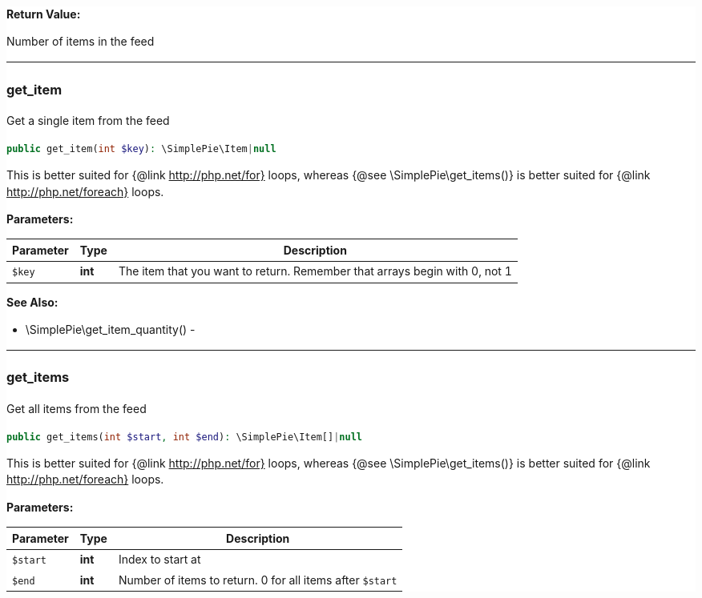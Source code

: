
**Return Value:**

Number of items in the feed




***

### get_item

Get a single item from the feed

```php
public get_item(int $key): \SimplePie\Item|null
```

This is better suited for {@link http://php.net/for} loops, whereas
{@see \SimplePie\get_items()} is better suited for
{@link http://php.net/foreach} loops.






**Parameters:**

| Parameter | Type | Description |
|-----------|------|-------------|
| `$key` | **int** | The item that you want to return. Remember that arrays begin with 0, not 1 |





**See Also:**

* \SimplePie\get_item_quantity() - 

***

### get_items

Get all items from the feed

```php
public get_items(int $start, int $end): \SimplePie\Item[]|null
```

This is better suited for {@link http://php.net/for} loops, whereas
{@see \SimplePie\get_items()} is better suited for
{@link http://php.net/foreach} loops.






**Parameters:**

| Parameter | Type | Description |
|-----------|------|-------------|
| `$start` | **int** | Index to start at |
| `$end` | **int** | Number of items to return. 0 for all items after `$start` |
